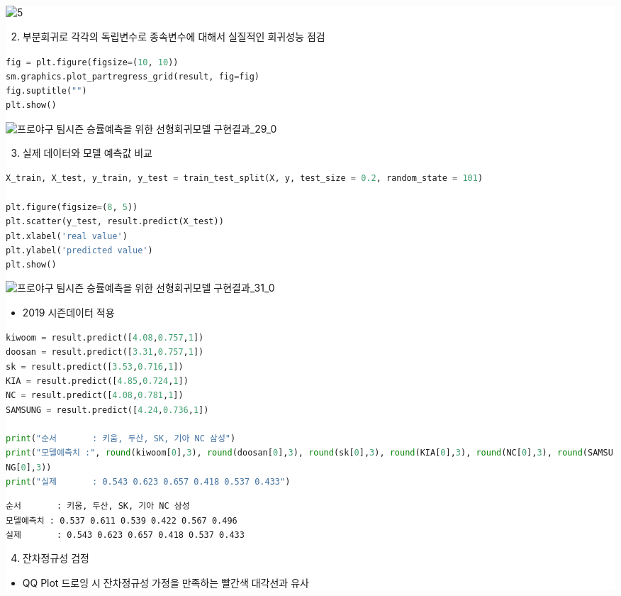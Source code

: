 ![5](https://user-images.githubusercontent.com/41605276/59485205-c52d1d80-8eaf-11e9-95b1-072f5ddd55c9.png)


2) 부분회귀로 각각의 독립변수로 종속변수에 대해서 실질적인 회귀성능 점검


```python
fig = plt.figure(figsize=(10, 10))
sm.graphics.plot_partregress_grid(result, fig=fig)
fig.suptitle("")
plt.show()
```


<img width="711" alt="프로야구 팀시즌 승률예측을 위한 선형회귀모델 구현결과_29_0" src="https://user-images.githubusercontent.com/41605276/59485221-d37b3980-8eaf-11e9-96dd-84ec091645d8.png">


3) 실제 데이터와 모델 예측값 비교


```python
X_train, X_test, y_train, y_test = train_test_split(X, y, test_size = 0.2, random_state = 101)

plt.figure(figsize=(8, 5))
plt.scatter(y_test, result.predict(X_test))
plt.xlabel('real value')
plt.ylabel('predicted value')
plt.show()
```


<img width="510" alt="프로야구 팀시즌 승률예측을 위한 선형회귀모델 구현결과_31_0" src="https://user-images.githubusercontent.com/41605276/59485228-dc6c0b00-8eaf-11e9-8465-8b397016a0f3.png">


- 2019 시즌데이터 적용


```python
kiwoom = result.predict([4.08,0.757,1])
doosan = result.predict([3.31,0.757,1])
sk = result.predict([3.53,0.716,1])
KIA = result.predict([4.85,0.724,1])
NC = result.predict([4.08,0.781,1])
SAMSUNG = result.predict([4.24,0.736,1])

print("순서       : 키움, 두산, SK, 기아 NC 삼성")
print("모델예측치 :", round(kiwoom[0],3), round(doosan[0],3), round(sk[0],3), round(KIA[0],3), round(NC[0],3), round(SAMSUNG[0],3))
print("실제       : 0.543 0.623 0.657 0.418 0.537 0.433")
```

    순서       : 키움, 두산, SK, 기아 NC 삼성
    모델예측치 : 0.537 0.611 0.539 0.422 0.567 0.496
    실제       : 0.543 0.623 0.657 0.418 0.537 0.433
    

4) 잔차정규성 검정

- QQ Plot 드로잉 시 잔차정규성 가정을 만족하는 빨간색 대각선과 유사

